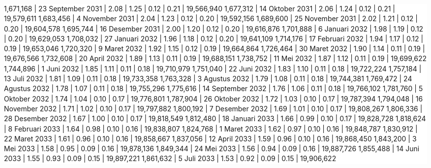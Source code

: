 1,671,168    | 23 September 2031   |              2.08  |     1.25  |           0.12 |              0.21 |       19,566,940
1,677,312    | 14 Oktober 2031     |              2.06  |     1.24  |           0.12 |              0.21 |       19,579,611
1,683,456    | 4 November 2031     |              2.04  |     1.23  |           0.12 |              0.20 |       19,592,156
1,689,600    | 25 November 2031    |              2.02  |     1.21  |           0.12 |              0.20 |       19,604,578
1,695,744    | 16 Desember 2031    |              2.00  |     1.20  |           0.12 |              0.20 |       19,616,876
1,701,888    | 6 Januari 2032      |              1.98  |     1.19  |           0.12 |              0.20 |       19,629,053
1,708,032    | 27 Januari 2032     |              1.96  |     1.18  |           0.12 |              0.20 |       19,641,109
1,714,176    | 17 Februari 2032    |              1.94  |     1.17  |           0.12 |              0.19 |       19,653,046
1,720,320    | 9 Maret 2032        |              1.92  |     1.15  |           0.12 |              0.19 |       19,664,864
1,726,464    | 30 Maret 2032       |              1.90  |     1.14  |           0.11 |              0.19 |       19,676,566
1,732,608    | 20 April 2032       |              1.89  |     1.13  |           0.11 |              0.19 |       19,688,151
1,738,752    | 11 Mei 2032         |              1.87  |     1.12  |           0.11 |              0.19 |       19,699,622
1,744,896    | 1 Juni 2032         |              1.85  |     1.11  |           0.11 |              0.18 |       19,710,979
1,751,040    | 22 Juni 2032        |              1.83  |     1.10  |           0.11 |              0.18 |       19,722,224
1,757,184    | 13 Juli 2032        |              1.81  |     1.09  |           0.11 |              0.18 |       19,733,358
1,763,328    | 3 Agustus 2032       |              1.79  |     1.08  |           0.11 |              0.18 |       19,744,381
1,769,472    | 24 Agustus 2032      |              1.78  |     1.07  |           0.11 |              0.18 |       19,755,296
1,775,616    | 14 September 2032   |              1.76  |     1.06  |           0.11 |              0.18 |       19,766,102
1,781,760    | 5 Oktober 2032      |              1.74  |     1.04  |           0.10 |              0.17 |       19,776,801
1,787,904    | 26 Oktober 2032     |              1.72  |     1.03  |           0.10 |              0.17 |       19,787,394
1,794,048    | 16 November 2032    |              1.71  |     1.02  |           0.10 |              0.17 |       19,797,882
1,800,192    | 7 Desember 2032     |              1.69  |     1.01  |           0.10 |              0.17 |       19,808,267
1,806,336    | 28 Desember 2032    |              1.67  |     1.00  |           0.10 |              0.17 |       19,818,549
1,812,480    | 18 Januari 2033     |              1.66  |     0.99  |           0.10 |              0.17 |       19,828,728
1,818,624    | 8 Februari 2033     |              1.64  |     0.98  |           0.10 |              0.16 |       19,838,807
1,824,768    | 1 Maret 2033        |              1.62  |     0.97  |           0.10 |              0.16 |       19,848,787
1,830,912    | 22 Maret 2033       |              1.61  |     0.96  |           0.10 |              0.16 |       19,858,667
1,837,056    | 12 April 2033       |              1.59  |     0.96  |           0.10 |              0.16 |       19,868,450
1,843,200    | 3 Mei 2033          |              1.58  |     0.95  |           0.09 |              0.16 |       19,878,136
1,849,344    | 24 Mei 2033         |              1.56  |     0.94  |           0.09 |              0.16 |       19,887,726
1,855,488    | 14 Juni 2033        |              1.55  |     0.93  |           0.09 |              0.15 |       19,897,221
1,861,632    | 5 Juli 2033         |              1.53  |     0.92  |           0.09 |              0.15 |       19,906,622
